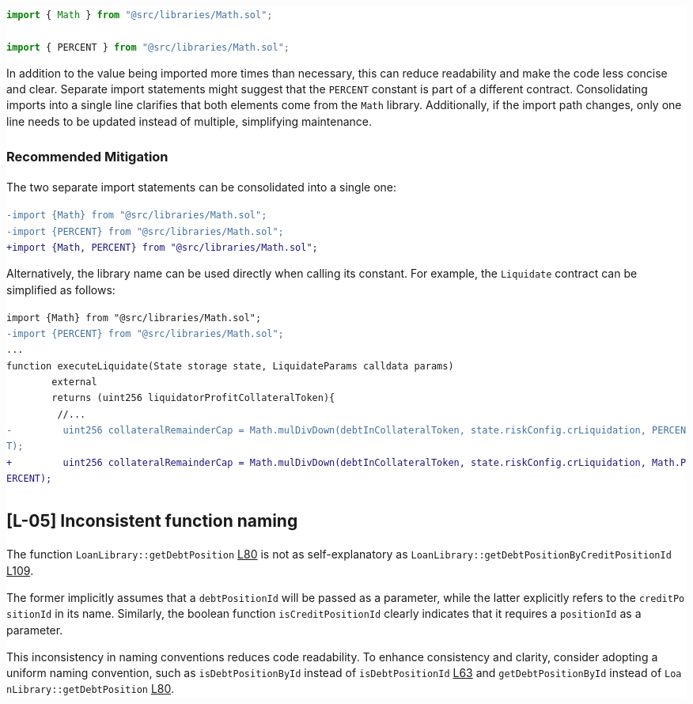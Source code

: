 ```javascript
import { Math } from "@src/libraries/Math.sol";

import { PERCENT } from "@src/libraries/Math.sol";
```

In addition to the value being imported more times than necessary, this can reduce readability and make the code less concise and clear. Separate import statements might suggest that the `PERCENT` constant is part of a different contract. Consolidating imports into a single line clarifies that both elements come from the `Math` library. Additionally, if the import path changes, only one line needs to be updated instead of multiple, simplifying maintenance.

### Recommended Mitigation

The two separate import statements can be consolidated into a single one:

```diff
-import {Math} from "@src/libraries/Math.sol";
-import {PERCENT} from "@src/libraries/Math.sol";
+import {Math, PERCENT} from "@src/libraries/Math.sol";
```

Alternatively, the library name can be used directly when calling its constant. For example, the `Liquidate` contract can be simplified as follows:

```diff
import {Math} from "@src/libraries/Math.sol";
-import {PERCENT} from "@src/libraries/Math.sol";
...
function executeLiquidate(State storage state, LiquidateParams calldata params)
        external
        returns (uint256 liquidatorProfitCollateralToken){
         //...
-         uint256 collateralRemainderCap = Math.mulDivDown(debtInCollateralToken, state.riskConfig.crLiquidation, PERCENT);
+         uint256 collateralRemainderCap = Math.mulDivDown(debtInCollateralToken, state.riskConfig.crLiquidation, Math.PERCENT);

```

## [L-05] Inconsistent function naming

The function `LoanLibrary::getDebtPosition` [L80](https://github.com/code-423n4/2024-06-size/blob/8850e25fb088898e9cf86f9be1c401ad155bea86/src/libraries/LoanLibrary.sol#L80) is not as self-explanatory as `LoanLibrary::getDebtPositionByCreditPositionId` [L109](https://github.com/code-423n4/2024-06-size/blob/8850e25fb088898e9cf86f9be1c401ad155bea86/src/libraries/LoanLibrary.sol#L109).

The former implicitly assumes that a `debtPositionId` will be passed as a parameter, while the latter explicitly refers to the `creditPositionId` in its name. Similarly, the boolean function `isCreditPositionId` clearly indicates that it requires a `positionId` as a parameter.

This inconsistency in naming conventions reduces code readability. To enhance consistency and clarity, consider adopting a uniform naming convention, such as `isDebtPositionById` instead of `isDebtPositionId` [L63](https://github.com/code-423n4/2024-06-size/blob/8850e25fb088898e9cf86f9be1c401ad155bea86/src/libraries/LoanLibrary.sol#L63C14-L63C30) and `getDebtPositionById` instead of `LoanLibrary::getDebtPosition` [L80](https://github.com/code-423n4/2024-06-size/blob/8850e25fb088898e9cf86f9be1c401ad155bea86/src/libraries/LoanLibrary.sol#L80).
